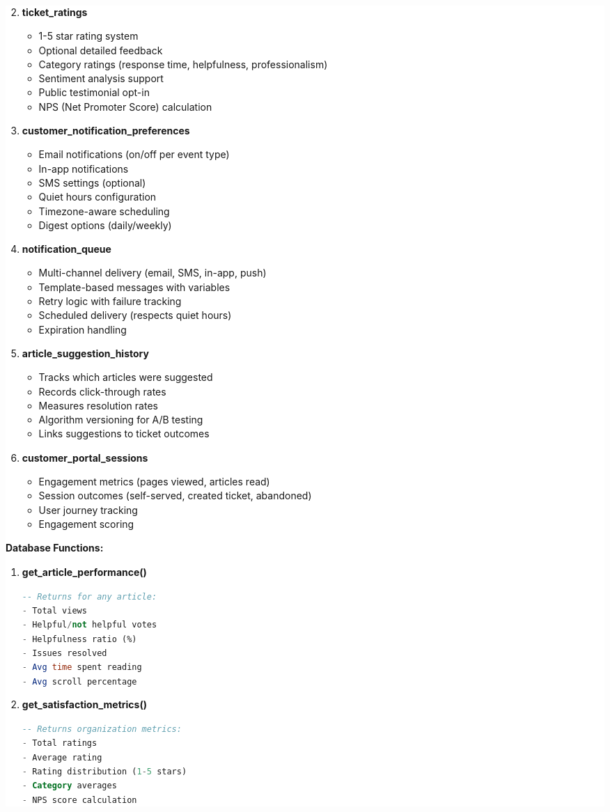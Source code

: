 2. **ticket_ratings**
   - 1-5 star rating system
   - Optional detailed feedback
   - Category ratings (response time, helpfulness, professionalism)
   - Sentiment analysis support
   - Public testimonial opt-in
   - NPS (Net Promoter Score) calculation

3. **customer_notification_preferences**
   - Email notifications (on/off per event type)
   - In-app notifications
   - SMS settings (optional)
   - Quiet hours configuration
   - Timezone-aware scheduling
   - Digest options (daily/weekly)

4. **notification_queue**
   - Multi-channel delivery (email, SMS, in-app, push)
   - Template-based messages with variables
   - Retry logic with failure tracking
   - Scheduled delivery (respects quiet hours)
   - Expiration handling

5. **article_suggestion_history**
   - Tracks which articles were suggested
   - Records click-through rates
   - Measures resolution rates
   - Algorithm versioning for A/B testing
   - Links suggestions to ticket outcomes

6. **customer_portal_sessions**
   - Engagement metrics (pages viewed, articles read)
   - Session outcomes (self-served, created ticket, abandoned)
   - User journey tracking
   - Engagement scoring

**Database Functions:**

1. **get_article_performance()**
   ```sql
   -- Returns for any article:
   - Total views
   - Helpful/not helpful votes
   - Helpfulness ratio (%)
   - Issues resolved
   - Avg time spent reading
   - Avg scroll percentage
   ```

2. **get_satisfaction_metrics()**
   ```sql
   -- Returns organization metrics:
   - Total ratings
   - Average rating
   - Rating distribution (1-5 stars)
   - Category averages
   - NPS score calculation
   ```
